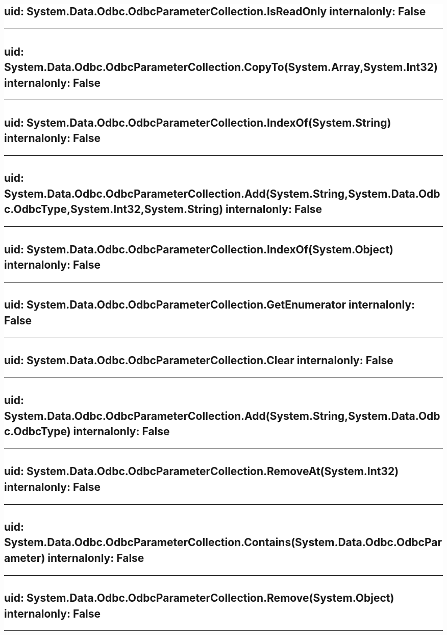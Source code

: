 uid: System.Data.Odbc.OdbcParameterCollection.IsReadOnly
internalonly: False
---

---
uid: System.Data.Odbc.OdbcParameterCollection.CopyTo(System.Array,System.Int32)
internalonly: False
---

---
uid: System.Data.Odbc.OdbcParameterCollection.IndexOf(System.String)
internalonly: False
---

---
uid: System.Data.Odbc.OdbcParameterCollection.Add(System.String,System.Data.Odbc.OdbcType,System.Int32,System.String)
internalonly: False
---

---
uid: System.Data.Odbc.OdbcParameterCollection.IndexOf(System.Object)
internalonly: False
---

---
uid: System.Data.Odbc.OdbcParameterCollection.GetEnumerator
internalonly: False
---

---
uid: System.Data.Odbc.OdbcParameterCollection.Clear
internalonly: False
---

---
uid: System.Data.Odbc.OdbcParameterCollection.Add(System.String,System.Data.Odbc.OdbcType)
internalonly: False
---

---
uid: System.Data.Odbc.OdbcParameterCollection.RemoveAt(System.Int32)
internalonly: False
---

---
uid: System.Data.Odbc.OdbcParameterCollection.Contains(System.Data.Odbc.OdbcParameter)
internalonly: False
---

---
uid: System.Data.Odbc.OdbcParameterCollection.Remove(System.Object)
internalonly: False
---

---